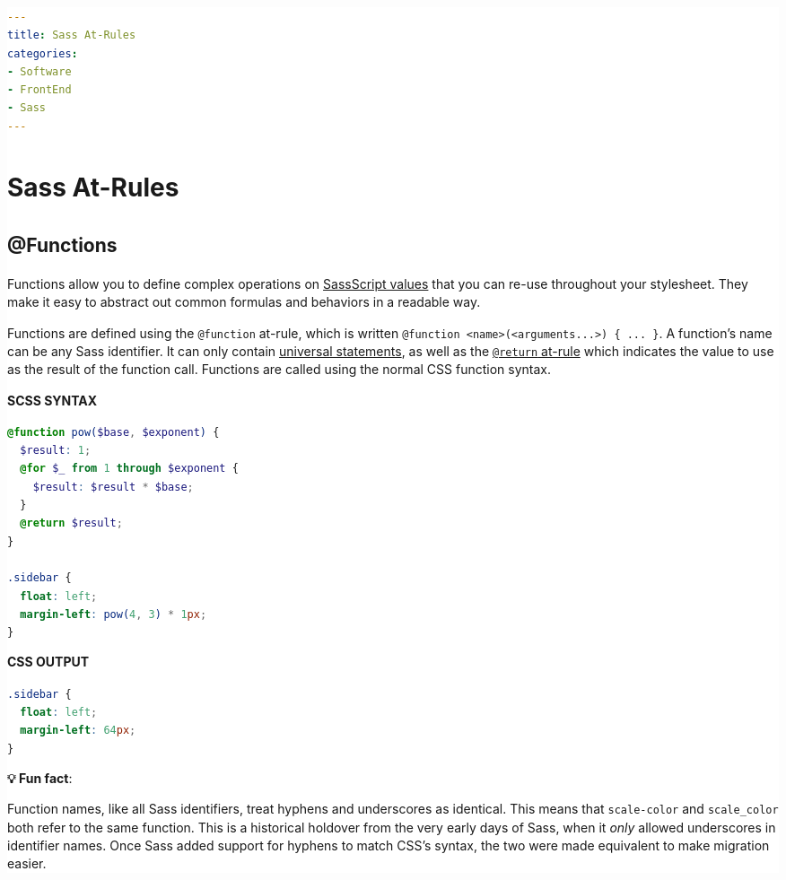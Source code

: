```yaml
---
title: Sass At-Rules
categories:
- Software
- FrontEnd
- Sass
---
```

# Sass At-Rules

## @Functions

Functions allow you to define complex operations on [SassScript values](https://sass-lang.com/documentation/values) that you can re-use throughout your stylesheet. They make it easy to abstract out common formulas and behaviors in a readable way.

Functions are defined using the `@function` at-rule, which is written `@function <name>(<arguments...>) { ... }`. A function’s name can be any Sass identifier. It can only contain [universal statements](https://sass-lang.com/documentation/syntax/structure#universal-statements), as well as the [`@return` at-rule](https://sass-lang.com/documentation/at-rules/function#return) which indicates the value to use as the result of the function call. Functions are called using the normal CSS function syntax.

**SCSS SYNTAX**

```scss
@function pow($base, $exponent) {
  $result: 1;
  @for $_ from 1 through $exponent {
    $result: $result * $base;
  }
  @return $result;
}

.sidebar {
  float: left;
  margin-left: pow(4, 3) * 1px;
}
```

**CSS OUTPUT**

```css
.sidebar {
  float: left;
  margin-left: 64px;
}
```

**💡 Fun fact**:

Function names, like all Sass identifiers, treat hyphens and underscores as identical. This means that `scale-color` and `scale_color` both refer to the same function. This is a historical holdover from the very early days of Sass, when it *only* allowed underscores in identifier names. Once Sass added support for hyphens to match CSS’s syntax, the two were made equivalent to make migration easier.
